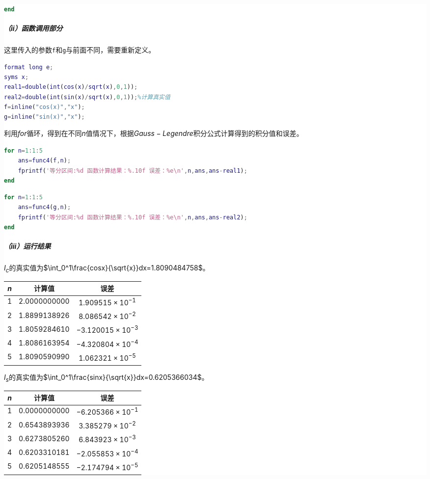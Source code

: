 ```matlab
end
```

##### （ii）函数调用部分

这里传入的参数`f`和`g`与前面不同，需要重新定义。

```matlab
format long e;
syms x;
real1=double(int(cos(x)/sqrt(x),0,1));
real2=double(int(sin(x)/sqrt(x),0,1));%计算真实值
f=inline("cos(x)","x");
g=inline("sin(x)","x");
```

利用$for$循环，得到在不同$n$值情况下，根据$Gauss-Legendre$积分公式计算得到的积分值和误差。

```matlab
for n=1:1:5
    ans=func4(f,n);
    fprintf('等分区间:%d 函数计算结果：%.10f 误差：%e\n',n,ans,ans-real1);
end
```

```matlab
for n=1:1:5
    ans=func4(g,n);
    fprintf('等分区间:%d 函数计算结果：%.10f 误差：%e\n',n,ans,ans-real2);
end
```

##### （iii）运行结果

$I_c$的真实值为$\int_0^1\frac{cosx}{\sqrt{x}}dx=1.8090484758$。

| $n$  |     计算值     |           误差            |
| :--: | :------------: | :-----------------------: |
| $1$  | $2.0000000000$ | $1.909515\times 10^{-1}$  |
| $2$  | $1.8899138926$ | $8.086542\times 10^{-2}$  |
| $3$  | $1.8059284610$ | $-3.120015\times 10^{-3}$ |
| $4$  | $1.8086163954$ | $-4.320804\times 10^{-4}$ |
| $5$  | $1.8090590990$ | $1.062321\times 10^{-5}$  |

$I_s$的真实值为$\int_0^1\frac{sinx}{\sqrt{x}}dx=0.6205366034$。

| $n$  |     计算值     |           误差            |
| :--: | :------------: | :-----------------------: |
| $1$  | $0.0000000000$ | $-6.205366\times 10^{-1}$ |
| $2$  | $0.6543893936$ | $3.385279\times 10^{-2}$  |
| $3$  | $0.6273805260$ | $6.843923\times 10^{-3}$  |
| $4$  | $0.6203310181$ | $-2.055853\times 10^{-4}$ |
| $5$  | $0.6205148555$ | $-2.174794\times 10^{-5}$ |
